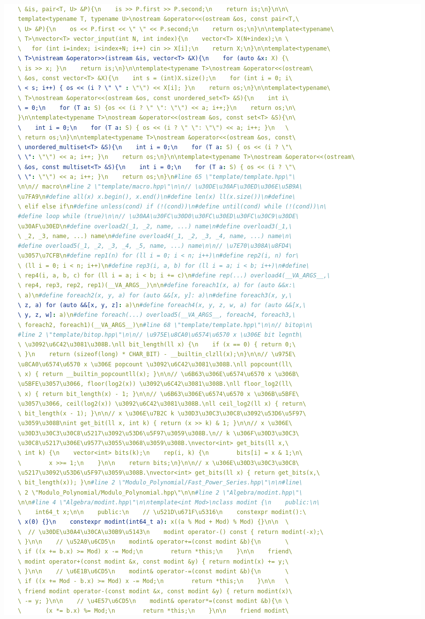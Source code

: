 ```yaml
    \ &is, pair<T, U> &P){\n    is >> P.first >> P.second;\n    return is;\n}\n\n\
    template<typename T, typename U>\nostream &operator<<(ostream &os, const pair<T,\
    \ U> &P){\n    os << P.first << \" \" << P.second;\n    return os;\n}\n\ntemplate<typename\
    \ T>\nvector<T> vector_input(int N, int index){\n    vector<T> X(N+index);\n \
    \   for (int i=index; i<index+N; i++) cin >> X[i];\n    return X;\n}\n\ntemplate<typename\
    \ T>\nistream &operator>>(istream &is, vector<T> &X){\n    for (auto &x: X) {\
    \ is >> x; }\n    return is;\n}\n\ntemplate<typename T>\nostream &operator<<(ostream\
    \ &os, const vector<T> &X){\n    int s = (int)X.size();\n    for (int i = 0; i\
    \ < s; i++) { os << (i ? \" \" : \"\") << X[i]; }\n    return os;\n}\n\ntemplate<typename\
    \ T>\nostream &operator<<(ostream &os, const unordered_set<T> &S){\n    int i\
    \ = 0;\n    for (T a: S) {os << (i ? \" \": \"\") << a; i++;}\n    return os;\n\
    }\n\ntemplate<typename T>\nostream &operator<<(ostream &os, const set<T> &S){\n\
    \    int i = 0;\n    for (T a: S) { os << (i ? \" \": \"\") << a; i++; }\n   \
    \ return os;\n}\n\ntemplate<typename T>\nostream &operator<<(ostream &os, const\
    \ unordered_multiset<T> &S){\n    int i = 0;\n    for (T a: S) { os << (i ? \"\
    \ \": \"\") << a; i++; }\n    return os;\n}\n\ntemplate<typename T>\nostream &operator<<(ostream\
    \ &os, const multiset<T> &S){\n    int i = 0;\n    for (T a: S) { os << (i ? \"\
    \ \": \"\") << a; i++; }\n    return os;\n}\n#line 65 \"template/template.hpp\"\
    \n\n// macro\n#line 2 \"template/macro.hpp\"\n\n// \u30DE\u30AF\u30ED\u306E\u5B9A\
    \u7FA9\n#define all(x) x.begin(), x.end()\n#define len(x) ll(x.size())\n#define\
    \ elif else if\n#define unless(cond) if (!(cond))\n#define until(cond) while (!(cond))\n\
    #define loop while (true)\n\n// \u30AA\u30FC\u30D0\u30FC\u30ED\u30FC\u30C9\u30DE\
    \u30AF\u30ED\n#define overload2(_1, _2, name, ...) name\n#define overload3(_1,\
    \ _2, _3, name, ...) name\n#define overload4(_1, _2, _3, _4, name, ...) name\n\
    #define overload5(_1, _2, _3, _4, _5, name, ...) name\n\n// \u7E70\u308A\u8FD4\
    \u3057\u7CFB\n#define rep1(n) for (ll i = 0; i < n; i++)\n#define rep2(i, n) for\
    \ (ll i = 0; i < n; i++)\n#define rep3(i, a, b) for (ll i = a; i < b; i++)\n#define\
    \ rep4(i, a, b, c) for (ll i = a; i < b; i += c)\n#define rep(...) overload4(__VA_ARGS__,\
    \ rep4, rep3, rep2, rep1)(__VA_ARGS__)\n\n#define foreach1(x, a) for (auto &&x:\
    \ a)\n#define foreach2(x, y, a) for (auto &&[x, y]: a)\n#define foreach3(x, y,\
    \ z, a) for (auto &&[x, y, z]: a)\n#define foreach4(x, y, z, w, a) for (auto &&[x,\
    \ y, z, w]: a)\n#define foreach(...) overload5(__VA_ARGS__, foreach4, foreach3,\
    \ foreach2, foreach1)(__VA_ARGS__)\n#line 68 \"template/template.hpp\"\n\n// bitop\n\
    #line 2 \"template/bitop.hpp\"\n\n// \u975E\u8CA0\u6574\u6570 x \u306E bit legnth\
    \ \u3092\u6C42\u3081\u308B.\nll bit_length(ll x) {\n    if (x == 0) { return 0;\
    \ }\n    return (sizeof(long) * CHAR_BIT) - __builtin_clzll(x);\n}\n\n// \u975E\
    \u8CA0\u6574\u6570 x \u306E popcount \u3092\u6C42\u3081\u308B.\nll popcount(ll\
    \ x) { return __builtin_popcountll(x); }\n\n// \u6B63\u306E\u6574\u6570 x \u306B\
    \u5BFE\u3057\u3066, floor(log2(x)) \u3092\u6C42\u3081\u308B.\nll floor_log2(ll\
    \ x) { return bit_length(x) - 1; }\n\n// \u6B63\u306E\u6574\u6570 x \u306B\u5BFE\
    \u3057\u3066, ceil(log2(x)) \u3092\u6C42\u3081\u308B.\nll ceil_log2(ll x) { return\
    \ bit_length(x - 1); }\n\n// x \u306E\u7B2C k \u30D3\u30C3\u30C8\u3092\u53D6\u5F97\
    \u3059\u308B\nint get_bit(ll x, int k) { return (x >> k) & 1; }\n\n// x \u306E\
    \u30D3\u30C3\u30C8\u5217\u3092\u53D6\u5F97\u3059\u308B.\n// k \u306F\u30D3\u30C3\
    \u30C8\u5217\u306E\u9577\u3055\u3068\u3059\u308B.\nvector<int> get_bits(ll x,\
    \ int k) {\n    vector<int> bits(k);\n    rep(i, k) {\n        bits[i] = x & 1;\n\
    \        x >>= 1;\n    }\n\n    return bits;\n}\n\n// x \u306E\u30D3\u30C3\u30C8\
    \u5217\u3092\u53D6\u5F97\u3059\u308B.\nvector<int> get_bits(ll x) { return get_bits(x,\
    \ bit_length(x)); }\n#line 2 \"Modulo_Polynomial/Fast_Power_Series.hpp\"\n\n#line\
    \ 2 \"Modulo_Polynomial/Modulo_Polynomial.hpp\"\n\n#line 2 \"Algebra/modint.hpp\"\
    \n\n#line 4 \"Algebra/modint.hpp\"\n\ntemplate<int Mod>\nclass modint {\n    public:\n\
    \    int64_t x;\n\n    public:\n    // \u521D\u671F\u5316\n    constexpr modint():\
    \ x(0) {}\n    constexpr modint(int64_t a): x((a % Mod + Mod) % Mod) {}\n\n  \
    \  // \u30DE\u30A4\u30CA\u30B9\u5143\n    modint operator-() const { return modint(-x);\
    \ }\n\n    // \u52A0\u6CD5\n    modint& operator+=(const modint &b){\n       \
    \ if ((x += b.x) >= Mod) x -= Mod;\n        return *this;\n    }\n\n    friend\
    \ modint operator+(const modint &x, const modint &y) { return modint(x) += y;\
    \ }\n\n    // \u6E1B\u6CD5\n    modint& operator-=(const modint &b){\n       \
    \ if ((x += Mod - b.x) >= Mod) x -= Mod;\n        return *this;\n    }\n\n   \
    \ friend modint operator-(const modint &x, const modint &y) { return modint(x)\
    \ -= y; }\n\n    // \u4E57\u6CD5\n    modint& operator*=(const modint &b){\n \
    \       (x *= b.x) %= Mod;\n        return *this;\n    }\n\n    friend modint\
```
